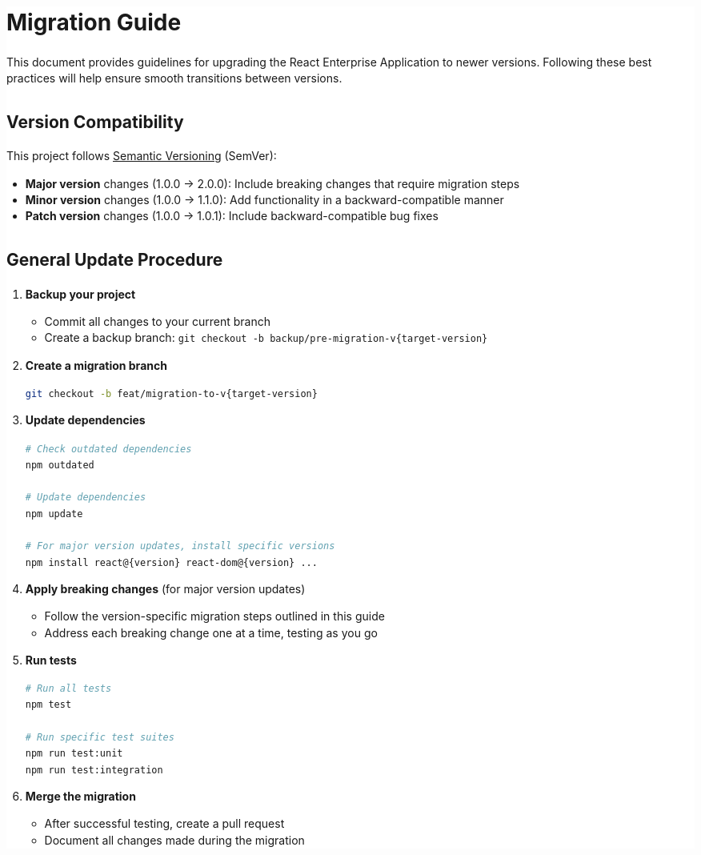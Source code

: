 # Migration Guide

This document provides guidelines for upgrading the React Enterprise Application to newer versions. Following these best practices will help ensure smooth transitions between versions.

## Version Compatibility

This project follows [Semantic Versioning](https://semver.org/) (SemVer):

- **Major version** changes (1.0.0 → 2.0.0): Include breaking changes that require migration steps
- **Minor version** changes (1.0.0 → 1.1.0): Add functionality in a backward-compatible manner
- **Patch version** changes (1.0.0 → 1.0.1): Include backward-compatible bug fixes

## General Update Procedure

1. **Backup your project**
   - Commit all changes to your current branch
   - Create a backup branch: `git checkout -b backup/pre-migration-v{target-version}`

2. **Create a migration branch**
   ```bash
   git checkout -b feat/migration-to-v{target-version}
   ```

3. **Update dependencies**
   ```bash
   # Check outdated dependencies
   npm outdated
   
   # Update dependencies
   npm update
   
   # For major version updates, install specific versions
   npm install react@{version} react-dom@{version} ...
   ```

4. **Apply breaking changes** (for major version updates)
   - Follow the version-specific migration steps outlined in this guide
   - Address each breaking change one at a time, testing as you go

5. **Run tests**
   ```bash
   # Run all tests
   npm test
   
   # Run specific test suites
   npm run test:unit
   npm run test:integration
   ```

6. **Merge the migration**
   - After successful testing, create a pull request
   - Document all changes made during the migration
